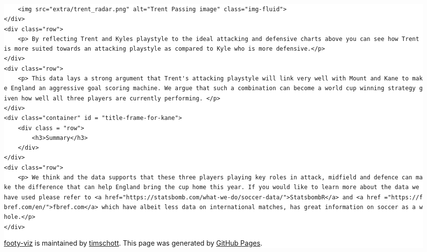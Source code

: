 		<img src="extra/trent_radar.png" alt="Trent Passing image" class="img-fluid">
	</div>
	<div class="row">
		<p> By reflecting Trent and Kyles playstyle to the ideal attacking and defensive charts above you can see how Trent is more suited towards an attacking playstyle as compared to Kyle who is more defensive.</p>
	</div>
	<div class="row">
		<p> This data lays a strong argument that Trent's attacking playstyle will link very well with Mount and Kane to make England an aggressive goal scoring machine. We argue that such a combination can become a world cup winning strategy given how well all three players are currently performing. </p>
	</div>
	<div class="container" id = "title-frame-for-kane">
		<div class = "row">
			<h3>Summary</h3>
		</div>
	</div>
	<div class="row">
		<p> We think and the data supports that these three players playing key roles in attack, midfield and defence can make the difference that can help England bring the cup home this year. If you would like to learn more about the data we have used please refer to <a href="https://statsbomb.com/what-we-do/soccer-data/">StatsbombR</a> and <a href ="https://fbref.com/en/">fbref.com</a> which have albeit less data on international matches, has great information on soccer as a whole.</p>
	</div>
<footer class="site-footer">
	<span class="site-footer-owner"><a href="https://github.com/timschott/footy-viz">footy-viz</a> is maintained by <a href="https://github.com/timschott">timschott</a>.</span>
	<span class="site-footer-credits">This page was generated by <a href="https://pages.github.com">GitHub Pages</a>.</span>
</footer>
</body>
